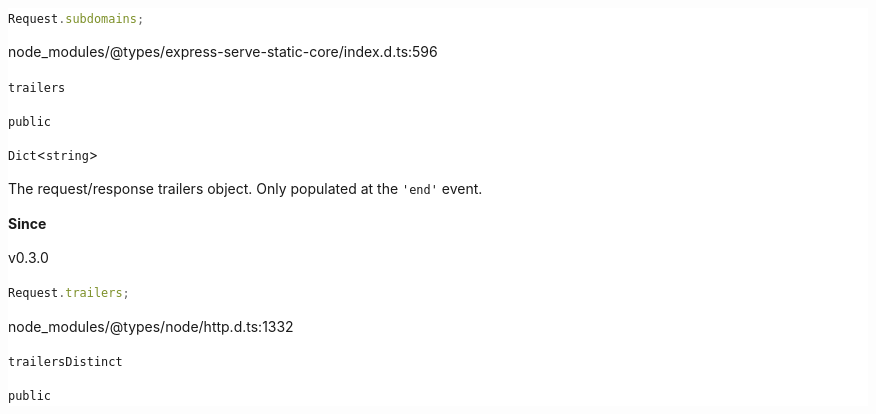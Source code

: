 ```ts
Request.subdomains;
```

</td>
<td>

node_modules/@types/express-serve-static-core/index.d.ts:596

</td>
</tr>
<tr>
<td>

<a id="trailers"></a> `trailers`

</td>
<td>

`public`

</td>
<td>

`Dict`\<`string`\>

</td>
<td>

The request/response trailers object. Only populated at the `'end'` event.

**Since**

v0.3.0

</td>
<td>

```ts
Request.trailers;
```

</td>
<td>

node_modules/@types/node/http.d.ts:1332

</td>
</tr>
<tr>
<td>

<a id="trailersdistinct"></a> `trailersDistinct`

</td>
<td>

`public`

</td>
<td>
